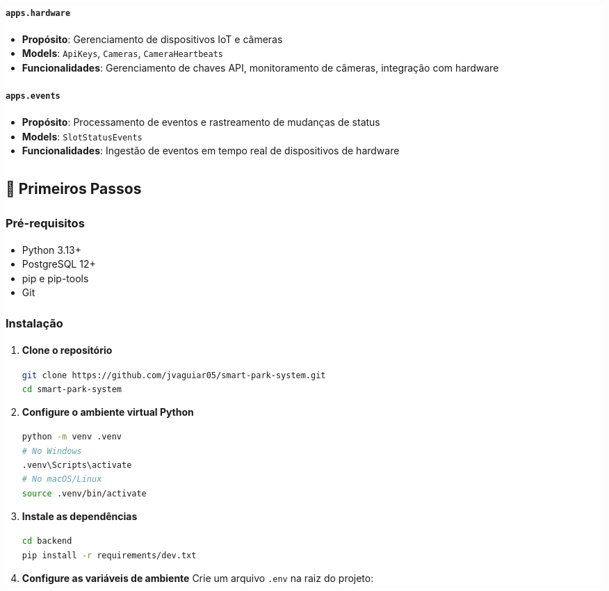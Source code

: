 #### `apps.hardware`

-   **Propósito**: Gerenciamento de dispositivos IoT e câmeras
-   **Models**: `ApiKeys`, `Cameras`, `CameraHeartbeats`
-   **Funcionalidades**: Gerenciamento de chaves API, monitoramento de câmeras, integração com hardware

#### `apps.events`

-   **Propósito**: Processamento de eventos e rastreamento de mudanças de status
-   **Models**: `SlotStatusEvents`
-   **Funcionalidades**: Ingestão de eventos em tempo real de dispositivos de hardware

## 🚀 Primeiros Passos

### Pré-requisitos

-   Python 3.13+
-   PostgreSQL 12+
-   pip e pip-tools
-   Git

### Instalação

1. **Clone o repositório**

    ```bash
    git clone https://github.com/jvaguiar05/smart-park-system.git
    cd smart-park-system
    ```

2. **Configure o ambiente virtual Python**

    ```bash
    python -m venv .venv
    # No Windows
    .venv\Scripts\activate
    # No macOS/Linux
    source .venv/bin/activate
    ```

3. **Instale as dependências**

    ```bash
    cd backend
    pip install -r requirements/dev.txt
    ```

4. **Configure as variáveis de ambiente**
   Crie um arquivo `.env` na raiz do projeto:
